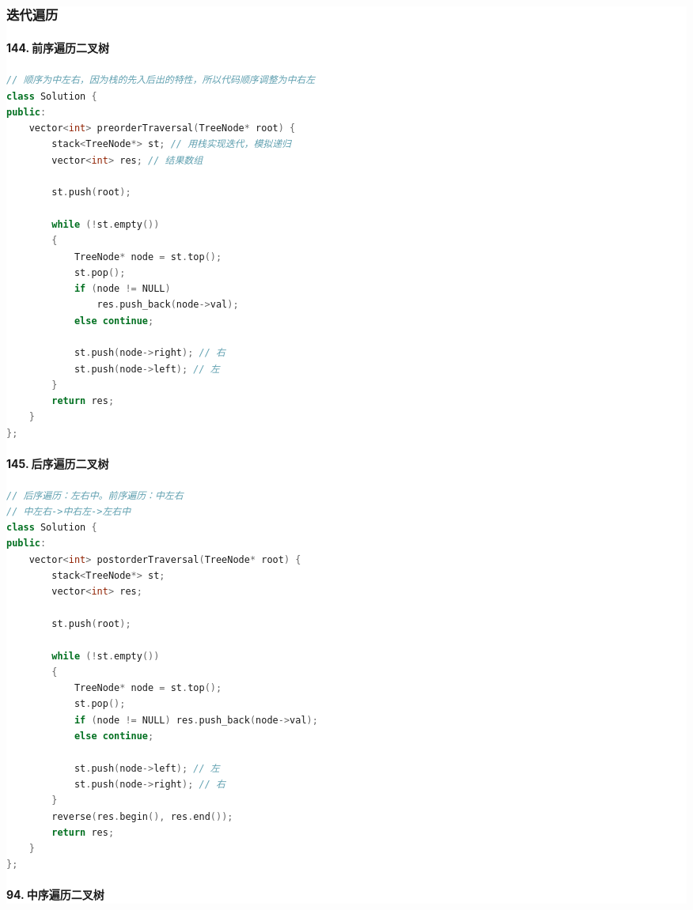 ### 迭代遍历
#### 144. 前序遍历二叉树
```cpp
// 顺序为中左右，因为栈的先入后出的特性，所以代码顺序调整为中右左
class Solution {
public:
    vector<int> preorderTraversal(TreeNode* root) {
        stack<TreeNode*> st; // 用栈实现迭代，模拟递归
        vector<int> res; // 结果数组

        st.push(root);

        while (!st.empty())
        {
            TreeNode* node = st.top();
            st.pop();
            if (node != NULL)
                res.push_back(node->val);
            else continue;

            st.push(node->right); // 右
            st.push(node->left); // 左
        }
        return res;
    }
};
```

#### 145. 后序遍历二叉树

```cpp
// 后序遍历：左右中。前序遍历：中左右 
// 中左右->中右左->左右中
class Solution {
public:
    vector<int> postorderTraversal(TreeNode* root) {
        stack<TreeNode*> st;
        vector<int> res;

        st.push(root);

        while (!st.empty())
        {
            TreeNode* node = st.top();
            st.pop();
            if (node != NULL) res.push_back(node->val);
            else continue;

            st.push(node->left); // 左
            st.push(node->right); // 右
        }
        reverse(res.begin(), res.end());
        return res;
    }
};
```
#### 94. 中序遍历二叉树
